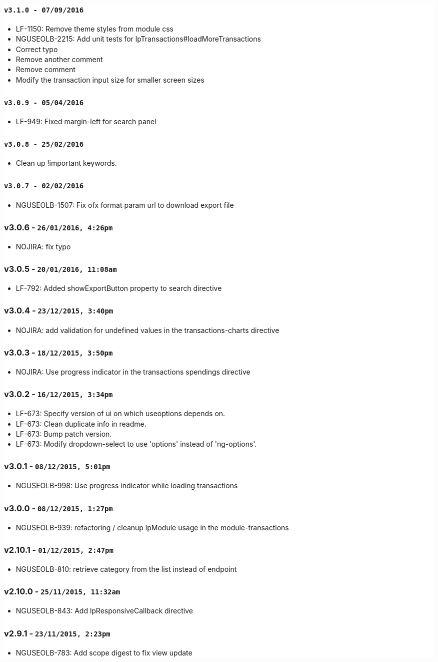 ### `v3.1.0 - 07/09/2016`
* LF-1150: Remove theme styles from module css
* NGUSEOLB-2215: Add unit tests for lpTransactions#loadMoreTransactions
* Correct typo
* Remove another comment
* Remove comment
* Modify the transaction input size for smaller screen sizes

### `v3.0.9 - 05/04/2016`
* LF-949: Fixed margin-left for search panel

### `v3.0.8 - 25/02/2016`
* Clean up !important keywords.

### `v3.0.7 - 02/02/2016`
* NGUSEOLB-1507: Fix ofx format param url to download export file

### v3.0.6 - `26/01/2016, 4:26pm`
* NOJIRA: fix typo

### v3.0.5 - `20/01/2016, 11:08am`
* LF-792: Added showExportButton property to search directive

### v3.0.4 - `23/12/2015, 3:40pm`
* NOJIRA: add validation for undefined values in the transactions-charts directive  

### v3.0.3 - `18/12/2015, 3:50pm`
* NOJIRA: Use progress indicator in the transactions spendings directive  

### v3.0.2 - `16/12/2015, 3:34pm`
* LF-673: Specify version of ui on which useoptions depends on.  
* LF-673: Clean duplicate info in readme.  
* LF-673: Bump patch version.  
* LF-673: Modify dropdown-select to use 'options' instead of 'ng-options'.  

### v3.0.1 - `08/12/2015, 5:01pm`
* NGUSEOLB-998: Use progress indicator while loading transactions

### v3.0.0 - `08/12/2015, 1:27pm`
* NGUSEOLB-939: refactoring / cleanup lpModule usage in the module-transactions

### v2.10.1 - `01/12/2015, 2:47pm`
* NGUSEOLB-810: retrieve category from the list instead of endpoint

### v2.10.0 - `25/11/2015, 11:32am`
* NGUSEOLB-843: Add lpResponsiveCallback directive

### v2.9.1 - `23/11/2015, 2:23pm`
* NGUSEOLB-783: Add scope digest to fix view update
